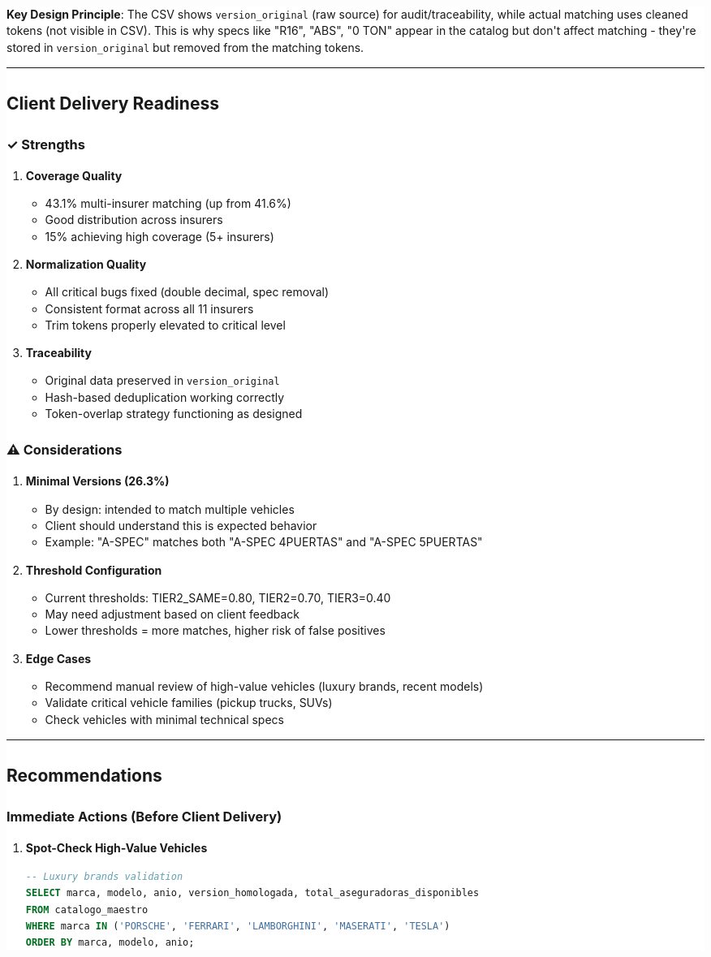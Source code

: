 **Key Design Principle**: The CSV shows `version_original` (raw source) for audit/traceability, while actual matching uses cleaned tokens (not visible in CSV). This is why specs like "R16", "ABS", "0 TON" appear in the catalog but don't affect matching - they're stored in `version_original` but removed from the matching tokens.

---

## Client Delivery Readiness

### ✓ Strengths

1. **Coverage Quality**
   - 43.1% multi-insurer matching (up from 41.6%)
   - Good distribution across insurers
   - 15% achieving high coverage (5+ insurers)

2. **Normalization Quality**
   - All critical bugs fixed (double decimal, spec removal)
   - Consistent format across all 11 insurers
   - Trim tokens properly elevated to critical level

3. **Traceability**
   - Original data preserved in `version_original`
   - Hash-based deduplication working correctly
   - Token-overlap strategy functioning as designed

### ⚠️ Considerations

1. **Minimal Versions (26.3%)**
   - By design: intended to match multiple vehicles
   - Client should understand this is expected behavior
   - Example: "A-SPEC" matches both "A-SPEC 4PUERTAS" and "A-SPEC 5PUERTAS"

2. **Threshold Configuration**
   - Current thresholds: TIER2_SAME=0.80, TIER2=0.70, TIER3=0.40
   - May need adjustment based on client feedback
   - Lower thresholds = more matches, higher risk of false positives

3. **Edge Cases**
   - Recommend manual review of high-value vehicles (luxury brands, recent models)
   - Validate critical vehicle families (pickup trucks, SUVs)
   - Check vehicles with minimal technical specs

---

## Recommendations

### Immediate Actions (Before Client Delivery)

1. **Spot-Check High-Value Vehicles**
   ```sql
   -- Luxury brands validation
   SELECT marca, modelo, anio, version_homologada, total_aseguradoras_disponibles
   FROM catalogo_maestro
   WHERE marca IN ('PORSCHE', 'FERRARI', 'LAMBORGHINI', 'MASERATI', 'TESLA')
   ORDER BY marca, modelo, anio;
   ```
